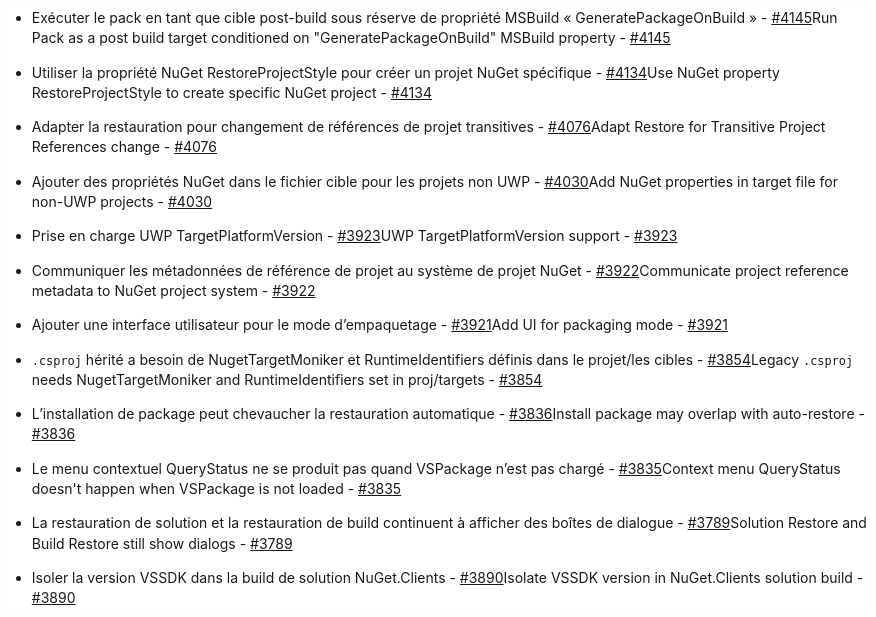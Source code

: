 * <span data-ttu-id="ed73d-285">Exécuter le pack en tant que cible post-build sous réserve de propriété MSBuild « GeneratePackageOnBuild » - [#4145](https://github.com/NuGet/Home/issues/4145)</span><span class="sxs-lookup"><span data-stu-id="ed73d-285">Run Pack as a post build target conditioned on "GeneratePackageOnBuild" MSBuild property - [#4145](https://github.com/NuGet/Home/issues/4145)</span></span>

* <span data-ttu-id="ed73d-286">Utiliser la propriété NuGet RestoreProjectStyle pour créer un projet NuGet spécifique - [#4134](https://github.com/NuGet/Home/issues/4134)</span><span class="sxs-lookup"><span data-stu-id="ed73d-286">Use NuGet property RestoreProjectStyle to create specific NuGet project - [#4134](https://github.com/NuGet/Home/issues/4134)</span></span>

* <span data-ttu-id="ed73d-287">Adapter la restauration pour changement de références de projet transitives - [#4076](https://github.com/NuGet/Home/issues/4076)</span><span class="sxs-lookup"><span data-stu-id="ed73d-287">Adapt Restore for Transitive Project References change - [#4076](https://github.com/NuGet/Home/issues/4076)</span></span>

* <span data-ttu-id="ed73d-288">Ajouter des propriétés NuGet dans le fichier cible pour les projets non UWP - [#4030](https://github.com/NuGet/Home/issues/4030)</span><span class="sxs-lookup"><span data-stu-id="ed73d-288">Add NuGet properties in target file for non-UWP projects - [#4030](https://github.com/NuGet/Home/issues/4030)</span></span>

* <span data-ttu-id="ed73d-289">Prise en charge UWP TargetPlatformVersion - [#3923](https://github.com/NuGet/Home/issues/3923)</span><span class="sxs-lookup"><span data-stu-id="ed73d-289">UWP TargetPlatformVersion support - [#3923](https://github.com/NuGet/Home/issues/3923)</span></span>

* <span data-ttu-id="ed73d-290">Communiquer les métadonnées de référence de projet au système de projet NuGet - [#3922](https://github.com/NuGet/Home/issues/3922)</span><span class="sxs-lookup"><span data-stu-id="ed73d-290">Communicate project reference metadata to NuGet project system - [#3922](https://github.com/NuGet/Home/issues/3922)</span></span>

* <span data-ttu-id="ed73d-291">Ajouter une interface utilisateur pour le mode d’empaquetage - [#3921](https://github.com/NuGet/Home/issues/3921)</span><span class="sxs-lookup"><span data-stu-id="ed73d-291">Add UI for packaging mode - [#3921](https://github.com/NuGet/Home/issues/3921)</span></span>

* <span data-ttu-id="ed73d-292">`.csproj` hérité a besoin de NugetTargetMoniker et RuntimeIdentifiers définis dans le projet/les cibles - [#3854](https://github.com/NuGet/Home/issues/3854)</span><span class="sxs-lookup"><span data-stu-id="ed73d-292">Legacy `.csproj` needs NugetTargetMoniker and RuntimeIdentifiers set in proj/targets - [#3854](https://github.com/NuGet/Home/issues/3854)</span></span>

* <span data-ttu-id="ed73d-293">L’installation de package peut chevaucher la restauration automatique - [#3836](https://github.com/NuGet/Home/issues/3836)</span><span class="sxs-lookup"><span data-stu-id="ed73d-293">Install package may overlap with auto-restore - [#3836](https://github.com/NuGet/Home/issues/3836)</span></span>

* <span data-ttu-id="ed73d-294">Le menu contextuel QueryStatus ne se produit pas quand VSPackage n’est pas chargé - [#3835](https://github.com/NuGet/Home/issues/3835)</span><span class="sxs-lookup"><span data-stu-id="ed73d-294">Context menu QueryStatus doesn't happen when VSPackage is not loaded - [#3835](https://github.com/NuGet/Home/issues/3835)</span></span>

* <span data-ttu-id="ed73d-295">La restauration de solution et la restauration de build continuent à afficher des boîtes de dialogue - [#3789](https://github.com/NuGet/Home/issues/3789)</span><span class="sxs-lookup"><span data-stu-id="ed73d-295">Solution Restore and Build Restore still show dialogs - [#3789](https://github.com/NuGet/Home/issues/3789)</span></span>

* <span data-ttu-id="ed73d-296">Isoler la version VSSDK dans la build de solution NuGet.Clients - [#3890](https://github.com/NuGet/Home/issues/3890)</span><span class="sxs-lookup"><span data-stu-id="ed73d-296">Isolate VSSDK version in NuGet.Clients solution build - [#3890](https://github.com/NuGet/Home/issues/3890)</span></span>
